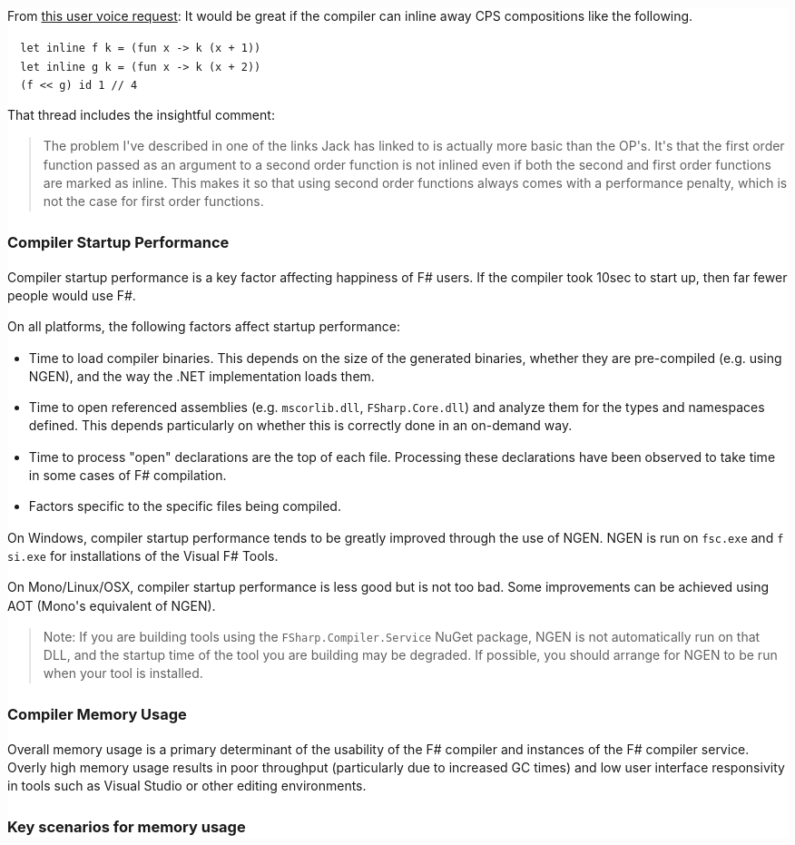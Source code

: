 From [this user voice request](http://fslang.uservoice.com/forums/245727-f-language/suggestions/6137978-better-inlining-analysis-and-heuristic-algorithms): It would be great if the compiler can inline away CPS compositions like the following. 

      let inline f k = (fun x -> k (x + 1)) 
      let inline g k = (fun x -> k (x + 2)) 
      (f << g) id 1 // 4

That thread includes the insightful comment:
  
> The problem I've described in one of the links Jack has linked to is actually more basic than the OP's. It's that the first order function passed as an argument to a second order function is not inlined even if both the second and first order functions are marked as inline. This makes it so that using second order functions always comes with a performance penalty, which is not the case for first order functions.


### Compiler Startup Performance

Compiler startup performance is a key factor affecting happiness of F# users.  If the compiler took 10sec to start up,
then far fewer people would use F#.

On all platforms, the following factors affect startup performance:

* Time to load compiler binaries.  This depends on the size of the generated binaries, whether they are pre-compiled (e.g. using NGEN), and the way the .NET implementation loads them.

* Time to open referenced assemblies (e.g. `mscorlib.dll`, `FSharp.Core.dll`) and analyze them for the types and namespaces defined.  This depends particularly on whether this is correctly done in an on-demand way.  

* Time to process "open" declarations are the top of each file.   Processing these declarations have been observed to take 
  time in some cases of  F# compilation.

* Factors specific to the specific files being compiled.

On Windows, compiler startup performance tends to be greatly improved through the use of NGEN.  NGEN is run on ``fsc.exe`` and ``fsi.exe`` for installations of the Visual F# Tools.  

On Mono/Linux/OSX, compiler startup performance is less good but is not too bad.  Some improvements can be achieved
using AOT (Mono's equivalent of NGEN).

> Note: If you are building tools using the ``FSharp.Compiler.Service`` NuGet package, NGEN is not automatically run on that DLL, and the startup time of the tool you are building may be degraded. If possible, you should arrange for NGEN to be run when your tool is installed.

### Compiler Memory Usage

Overall memory usage is a primary determinant of the usability of the F# compiler and instances of
the F# compiler service.  Overly high memory usage results in poor throughput (particularly due to increased GC times)
and low user interface responsivity in tools such as Visual Studio or other editing environments.

### Key scenarios for memory usage
